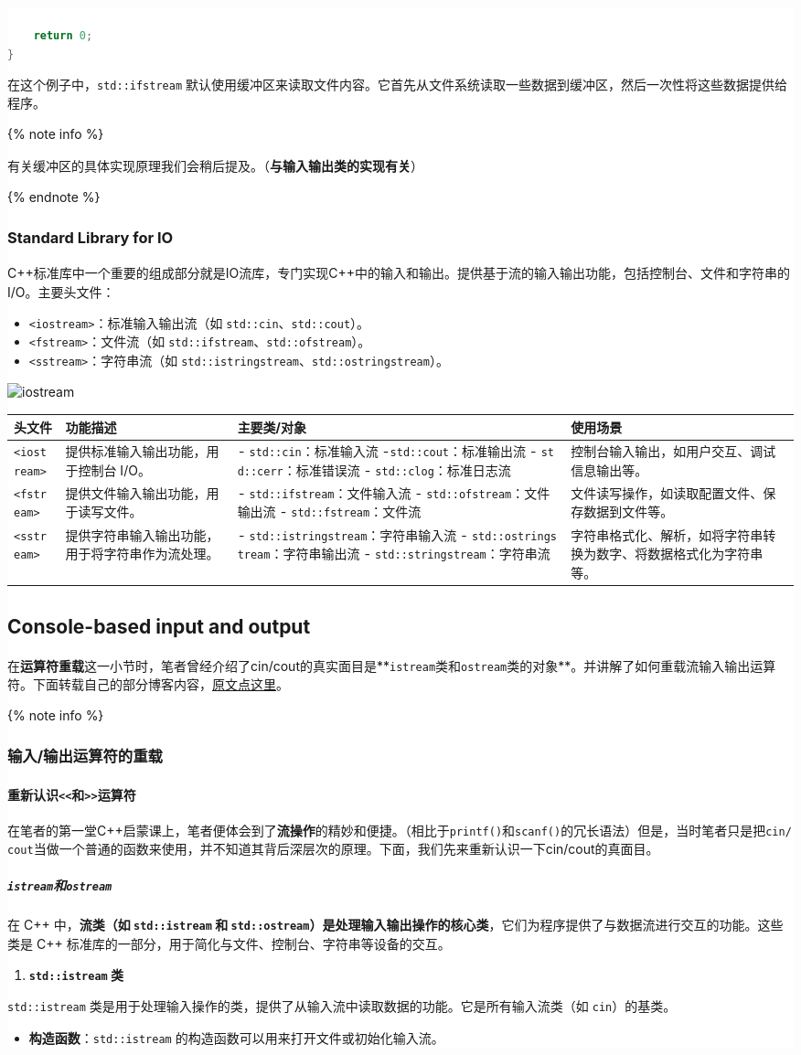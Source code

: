 ```cpp

    return 0;
}
```

在这个例子中，`std::ifstream` 默认使用缓冲区来读取文件内容。它首先从文件系统读取一些数据到缓冲区，然后一次性将这些数据提供给程序。

{% note info %}

有关缓冲区的具体实现原理我们会稍后提及。（**与输入输出类的实现有关**）

{% endnote %}

### Standard Library for IO

C++标准库中一个重要的组成部分就是IO流库，专门实现C++中的输入和输出。提供基于流的输入输出功能，包括控制台、文件和字符串的 I/O。主要头文件：

- `<iostream>`：标准输入输出流（如 `std::cin`、`std::cout`）。
- `<fstream>`：文件流（如 `std::ifstream`、`std::ofstream`）。
- `<sstream>`：字符串流（如 `std::istringstream`、`std::ostringstream`）。

![iostream](iostream.png)

| 头文件          | 功能描述                     | 主要类/对象                                                                                 | 使用场景                              |
|:------------ |:------------------------ |:-------------------------------------------------------------------------------------- |:--------------------------------- |
| `<iostream>` | 提供标准输入输出功能，用于控制台 I/O。    | - `std::cin`：标准输入流 -`std::cout`：标准输出流 - `std::cerr`：标准错误流 - `std::clog`：标准日志流          | 控制台输入输出，如用户交互、调试信息输出等。            |
| `<fstream>`  | 提供文件输入输出功能，用于读写文件。       | - `std::ifstream`：文件输入流 - `std::ofstream`：文件输出流 - `std::fstream`：文件流                   | 文件读写操作，如读取配置文件、保存数据到文件等。          |
| `<sstream>`  | 提供字符串输入输出功能，用于将字符串作为流处理。 | - `std::istringstream`：字符串输入流 - `std::ostringstream`：字符串输出流 - `std::stringstream`：字符串流 | 字符串格式化、解析，如将字符串转换为数字、将数据格式化为字符串等。 |

## Console-based input and output

在**运算符重载**这一小节时，笔者曾经介绍了cin/cout的真实面目是**`istream`类和`ostream`类的对象**。并讲解了如何重载流输入输出运算符。下面转载自己的部分博客内容，[原文点这里](https://xiyuanyang-code.github.io/posts/Introduction-to-OOP/)。

{% note info %}

### 输入/输出运算符的重载

#### 重新认识`<<`和`>>`运算符

在笔者的第一堂C++启蒙课上，笔者便体会到了**流操作**的精妙和便捷。（相比于`printf()`和`scanf()`的冗长语法）但是，当时笔者只是把`cin/cout`当做一个普通的函数来使用，并不知道其背后深层次的原理。下面，我们先来重新认识一下cin/cout的真面目。

##### `istream`和`ostream`

在 C++ 中，**流类（如 `std::istream` 和 `std::ostream`）是处理输入输出操作的核心类**，它们为程序提供了与数据流进行交互的功能。这些类是 C++ 标准库的一部分，用于简化与文件、控制台、字符串等设备的交互。

1. **`std::istream` 类**

`std::istream` 类是用于处理输入操作的类，提供了从输入流中读取数据的功能。它是所有输入流类（如 `cin`）的基类。

- **构造函数**：`std::istream` 的构造函数可以用来打开文件或初始化输入流。
